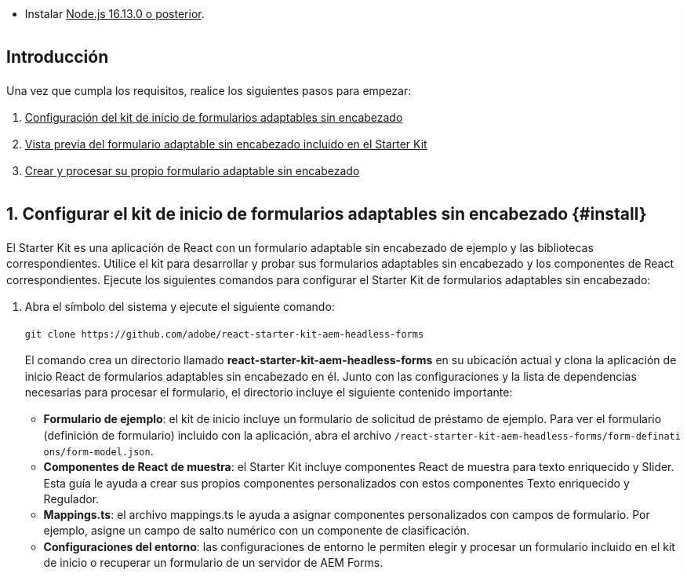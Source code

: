 * Instalar [Node.js 16.13.0 o posterior](https://nodejs.org/es/download/). 

## Introducción

Una vez que cumpla los requisitos, realice los siguientes pasos para empezar:

1. [Configuración del kit de inicio de formularios adaptables sin encabezado](#setup)

1. [Vista previa del formulario adaptable sin encabezado incluido en el Starter Kit](#preview)

1. [Crear y procesar su propio formulario adaptable sin encabezado](#custom)



## &#x200B;1. Configurar el kit de inicio de formularios adaptables sin encabezado {#install}

El Starter Kit es una aplicación de React con un formulario adaptable sin encabezado de ejemplo y las bibliotecas correspondientes. Utilice el kit para desarrollar y probar sus formularios adaptables sin encabezado y los componentes de React correspondientes. Ejecute los siguientes comandos para configurar el Starter Kit de formularios adaptables sin encabezado:

1. Abra el símbolo del sistema y ejecute el siguiente comando:

   ```shell
   git clone https://github.com/adobe/react-starter-kit-aem-headless-forms
   ```

   El comando crea un directorio llamado **react-starter-kit-aem-headless-forms** en su ubicación actual y clona la aplicación de inicio React de formularios adaptables sin encabezado en él. Junto con las configuraciones y la lista de dependencias necesarias para procesar el formulario, el directorio incluye el siguiente contenido importante:

   * **Formulario de ejemplo**: el kit de inicio incluye un formulario de solicitud de préstamo de ejemplo. Para ver el formulario (definición de formulario) incluido con la aplicación, abra el archivo `/react-starter-kit-aem-headless-forms/form-definations/form-model.json`.
   * **Componentes de React de muestra**: el Starter Kit incluye componentes React de muestra para texto enriquecido y Slider. Esta guía le ayuda a crear sus propios componentes personalizados con estos componentes Texto enriquecido y Regulador.
   * **Mappings.ts**: el archivo mappings.ts le ayuda a asignar componentes personalizados con campos de formulario. Por ejemplo, asigne un campo de salto numérico con un componente de clasificación.
   * **Configuraciones del entorno**: las configuraciones de entorno le permiten elegir y procesar un formulario incluido en el kit de inicio o recuperar un formulario de un servidor de AEM Forms.
